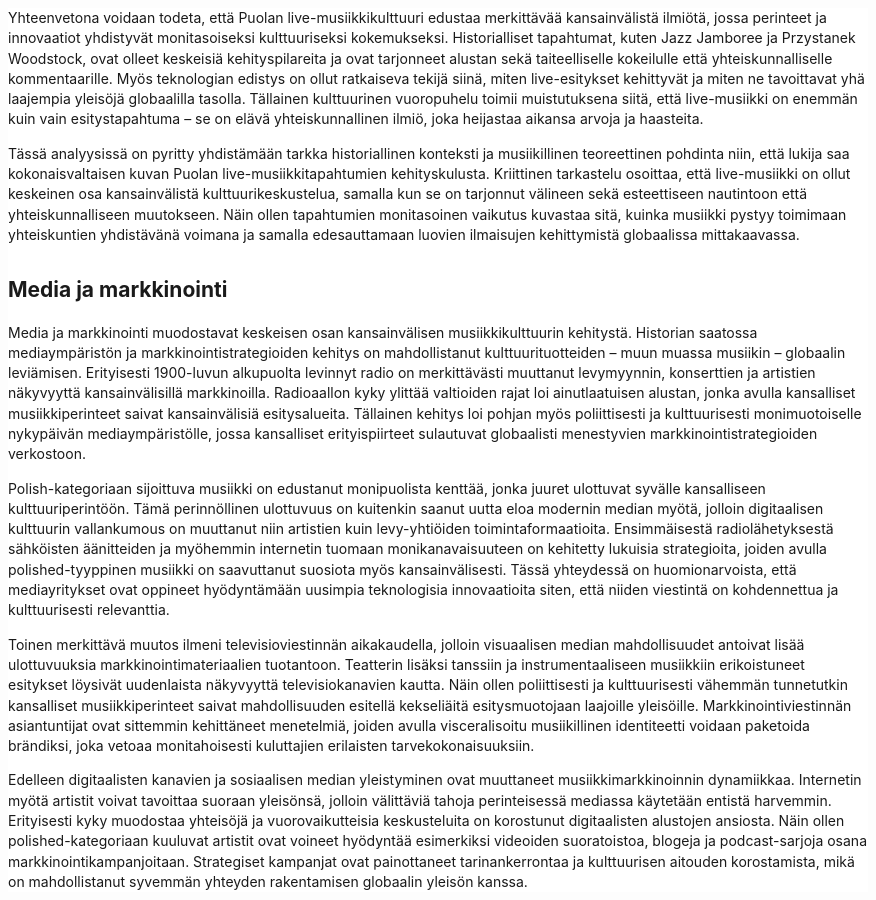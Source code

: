 Yhteenvetona voidaan todeta, että Puolan live-musiikkikulttuuri edustaa merkittävää kansainvälistä
ilmiötä, jossa perinteet ja innovaatiot yhdistyvät monitasoiseksi kulttuuriseksi kokemukseksi.
Historialliset tapahtumat, kuten Jazz Jamboree ja Przystanek Woodstock, ovat olleet keskeisiä
kehityspilareita ja ovat tarjonneet alustan sekä taiteelliselle kokeilulle että yhteiskunnalliselle
kommentaarille. Myös teknologian edistys on ollut ratkaiseva tekijä siinä, miten live-esitykset
kehittyvät ja miten ne tavoittavat yhä laajempia yleisöjä globaalilla tasolla. Tällainen
kulttuurinen vuoropuhelu toimii muistutuksena siitä, että live-musiikki on enemmän kuin vain
esitystapahtuma – se on elävä yhteiskunnallinen ilmiö, joka heijastaa aikansa arvoja ja haasteita.

Tässä analyysissä on pyritty yhdistämään tarkka historiallinen konteksti ja musiikillinen
teoreettinen pohdinta niin, että lukija saa kokonaisvaltaisen kuvan Puolan live-musiikkitapahtumien
kehityskulusta. Kriittinen tarkastelu osoittaa, että live-musiikki on ollut keskeinen osa
kansainvälistä kulttuurikeskustelua, samalla kun se on tarjonnut välineen sekä esteettiseen
nautintoon että yhteiskunnalliseen muutokseen. Näin ollen tapahtumien monitasoinen vaikutus kuvastaa
sitä, kuinka musiikki pystyy toimimaan yhteiskuntien yhdistävänä voimana ja samalla edesauttamaan
luovien ilmaisujen kehittymistä globaalissa mittakaavassa.

## Media ja markkinointi

Media ja markkinointi muodostavat keskeisen osan kansainvälisen musiikkikulttuurin kehitystä.
Historian saatossa mediaympäristön ja markkinointistrategioiden kehitys on mahdollistanut
kulttuurituotteiden – muun muassa musiikin – globaalin leviämisen. Erityisesti 1900-luvun alkupuolta
levinnyt radio on merkittävästi muuttanut levymyynnin, konserttien ja artistien näkyvyyttä
kansainvälisillä markkinoilla. Radioaallon kyky ylittää valtioiden rajat loi ainutlaatuisen alustan,
jonka avulla kansalliset musiikkiperinteet saivat kansainvälisiä esitysalueita. Tällainen kehitys
loi pohjan myös poliittisesti ja kulttuurisesti monimuotoiselle nykypäivän mediaympäristölle, jossa
kansalliset erityispiirteet sulautuvat globaalisti menestyvien markkinointistrategioiden verkostoon.

Polish-kategoriaan sijoittuva musiikki on edustanut monipuolista kenttää, jonka juuret ulottuvat
syvälle kansalliseen kulttuuriperintöön. Tämä perinnöllinen ulottuvuus on kuitenkin saanut uutta
eloa modernin median myötä, jolloin digitaalisen kulttuurin vallankumous on muuttanut niin artistien
kuin levy-yhtiöiden toimintaformaatioita. Ensimmäisestä radiolähetyksestä sähköisten äänitteiden ja
myöhemmin internetin tuomaan monikanavaisuuteen on kehitetty lukuisia strategioita, joiden avulla
polished-tyyppinen musiikki on saavuttanut suosiota myös kansainvälisesti. Tässä yhteydessä on
huomionarvoista, että mediayritykset ovat oppineet hyödyntämään uusimpia teknologisia innovaatioita
siten, että niiden viestintä on kohdennettua ja kulttuurisesti relevanttia.

Toinen merkittävä muutos ilmeni televisioviestinnän aikakaudella, jolloin visuaalisen median
mahdollisuudet antoivat lisää ulottuvuuksia markkinointimateriaalien tuotantoon. Teatterin lisäksi
tanssiin ja instrumentaaliseen musiikkiin erikoistuneet esitykset löysivät uudenlaista näkyvyyttä
televisiokanavien kautta. Näin ollen poliittisesti ja kulttuurisesti vähemmän tunnetutkin
kansalliset musiikkiperinteet saivat mahdollisuuden esitellä kekseliäitä esitysmuotojaan laajoille
yleisöille. Markkinointiviestinnän asiantuntijat ovat sittemmin kehittäneet menetelmiä, joiden
avulla visceralisoitu musiikillinen identiteetti voidaan paketoida brändiksi, joka vetoaa
monitahoisesti kuluttajien erilaisten tarvekokonaisuuksiin.

Edelleen digitaalisten kanavien ja sosiaalisen median yleistyminen ovat muuttaneet
musiikkimarkkinoinnin dynamiikkaa. Internetin myötä artistit voivat tavoittaa suoraan yleisönsä,
jolloin välittäviä tahoja perinteisessä mediassa käytetään entistä harvemmin. Erityisesti kyky
muodostaa yhteisöjä ja vuorovaikutteisia keskusteluita on korostunut digitaalisten alustojen
ansiosta. Näin ollen polished-kategoriaan kuuluvat artistit ovat voineet hyödyntää esimerkiksi
videoiden suoratoistoa, blogeja ja podcast-sarjoja osana markkinointikampanjoitaan. Strategiset
kampanjat ovat painottaneet tarinankerrontaa ja kulttuurisen aitouden korostamista, mikä on
mahdollistanut syvemmän yhteyden rakentamisen globaalin yleisön kanssa.
